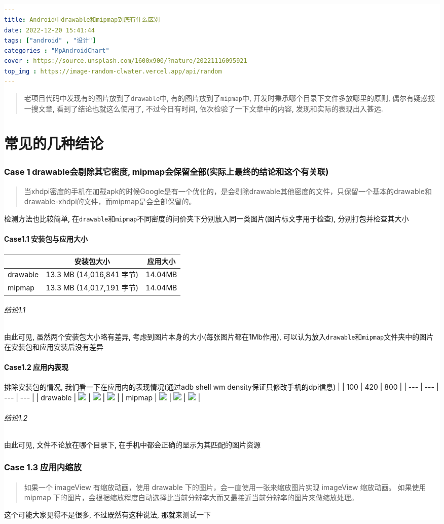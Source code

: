 ```yaml
---
title: Android中drawable和mipmap到底有什么区别
date: 2022-12-20 15:41:44
tags: ["android" , "设计"]
categories : "MpAndroidChart"
cover : https://source.unsplash.com/1600x900/?nature/20221116095921
top_img : https://image-random-clwater.vercel.app/api/random
---
```



> 老项目代码中发现有的图片放到了`drawable`中, 有的图片放到了`mipmap`中, 开发时秉承哪个目录下文件多放哪里的原则, 偶尔有疑惑搜一搜文章, 看到了结论也就这么使用了, 不过今日有时间, 依次检验了一下文章中的内容, 发现和实际的表现出入甚远. 



# 常见的几种结论
### Case 1  drawable会剔除其它密度, mipmap会保留全部(实际上最终的结论和这个有关联)
> 当xhdpi密度的手机在加载apk的时候Google是有一个优化的，是会剔除drawable其他密度的文件，只保留一个基本的drawable和drawable-xhdpi的文件，而mipmap是会全部保留的。



检测方法也比较简单,  在`drawable`和`mipmap`不同密度的问价夹下分别放入同一类图片(图片标文字用于检查), 分别打包并检查其大小

#### Case1.1 安装包与应用大小
|  | 安装包大小 | 应用大小 |
| --- | --- | --- |
| drawable | 13.3 MB (14,016,841 字节) | 14.04MB |
| mipmap | 13.3 MB (14,017,191 字节) | 14.04MB |
###### 结论1.1
由此可见, 虽然两个安装包大小略有差异, 考虑到图片本身的大小(每张图片都在1Mb作用), 可以认为放入`drawable`和`mipmap`文件夹中的图片在安装包和应用安装后没有差异

#### Case1.2 应用内表现

排除安装包的情况, 我们看一下在应用内的表现情况(通过adb shell wm density保证只修改手机的dpi信息)
|  | 100 | 420 | 800 |
| --- | --- | --- | --- |
| drawable | <img width="200px" src="https://clwater-obsidian.oss-cn-beijing.aliyuncs.com/img/202212192034141.png"/> | <img width="200px" src="https://clwater-obsidian.oss-cn-beijing.aliyuncs.com/img/202212192034231.png"/> | <img width="200px" src="https://clwater-obsidian.oss-cn-beijing.aliyuncs.com/img/202212192034624.png"/> |
| mipmap | <img width="200px" src="https://clwater-obsidian.oss-cn-beijing.aliyuncs.com/img/202212192032115.png"/> | <img width="200px" src="https://clwater-obsidian.oss-cn-beijing.aliyuncs.com/img/202212192031816.png"/> | <img width="200px" src="https://clwater-obsidian.oss-cn-beijing.aliyuncs.com/img/202212192033995.png"/> |
###### 结论1.2
由此可见, 文件不论放在哪个目录下, 在手机中都会正确的显示为其匹配的图片资源


### Case 1.3 应用内缩放
>如果一个 imageView 有缩放动画，使用 drawable 下的图片，会一直使用一张来缩放图片实现 imageView 缩放动画。
>如果使用 mipmap 下的图片，会根据缩放程度自动选择比当前分辨率大而又最接近当前分辨率的图片来做缩放处理。

这个可能大家见得不是很多,  不过既然有这种说法, 那就来测试一下


[^1]: https://developer.android.com/training/multiscreen/screendensities#mipmap